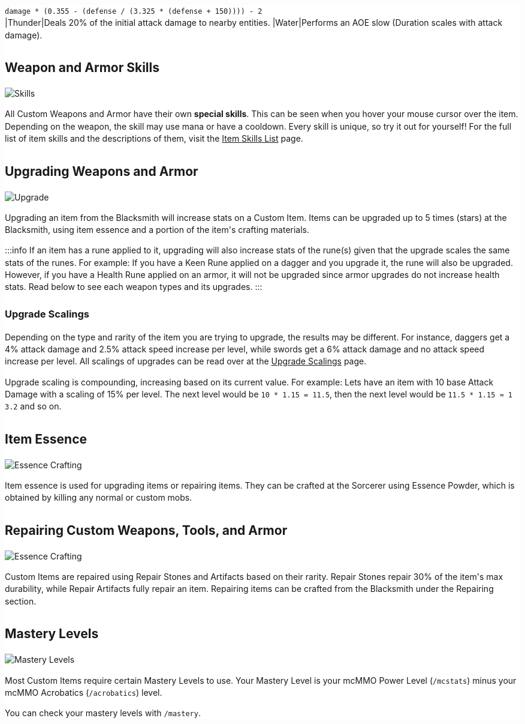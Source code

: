 ```damage * (0.355 - (defense / (3.325 * (defense + 150)))) - 2``` <br />
|Thunder|Deals 20% of the initial attack damage to nearby entities.
|Water|Performs an AOE slow (Duration scales with attack damage).

## Weapon and Armor Skills

![Skills](./img/skills.png)

All Custom Weapons and Armor have their own **special skills**. This can be seen when you hover your mouse cursor over the item. Depending on the weapon, the skill may use mana or have a cooldown. Every skill is unique, so try it out for yourself! For the full list of item skills and the descriptions of them, visit the [Item Skills List](item-skills-list.md) page.

## Upgrading Weapons and Armor

![Upgrade](./img/upgrade-station.png)

Upgrading an item from the Blacksmith will increase stats on a Custom Item. Items can be upgraded up to 5 times (stars) at the Blacksmith, using item essence and a portion of the item's crafting materials.

:::info
If an item has a rune applied to it, upgrading will also increase stats of the rune(s) given that the upgrade scales the same stats of the runes. For example: If you have a Keen Rune applied on a dagger and you upgrade it, the rune will also be upgraded. However, if you have a Health Rune applied on an armor, it will not be upgraded since armor upgrades do not increase health stats. Read below to see each weapon types and its upgrades.
:::

### Upgrade Scalings

Depending on the type and rarity of the item you are trying to upgrade, the results may be different. For instance, daggers get a 4% attack damage and 2.5% attack speed increase per level, while swords get a 6% attack damage and no attack speed increase per level. All scalings of upgrades can be read over at the [Upgrade Scalings](upgrade-scalings.md) page.

Upgrade scaling is compounding, increasing based on its current value. For example: Lets have an item with 10 base Attack Damage with a scaling of 15% per level. The next level would be ```10 * 1.15 = 11.5```, then the next level would be ```11.5 * 1.15 ≈ 13.2``` and so on.

## Item Essence

![Essence Crafting](./img/essence-crafting.png)

Item essence is used for upgrading items or repairing items. They can be crafted at the Sorcerer using Essence Powder, which is obtained by killing any normal or custom mobs.

## Repairing Custom Weapons, Tools, and Armor

![Essence Crafting](./img/repairing.png)

Custom Items are repaired using Repair Stones and Artifacts based on their rarity. Repair Stones repair 30% of the item's max durability, while Repair Artifacts fully repair an item. Repairing items can be crafted from the Blacksmith under the Repairing section.

## Mastery Levels

![Mastery Levels](./img/mastery.png)

Most Custom Items require certain Mastery Levels to use. Your Mastery Level is your mcMMO Power Level (`/mcstats`) minus your mcMMO Acrobatics (`/acrobatics`) level.

You can check your mastery levels with `/mastery`.

```